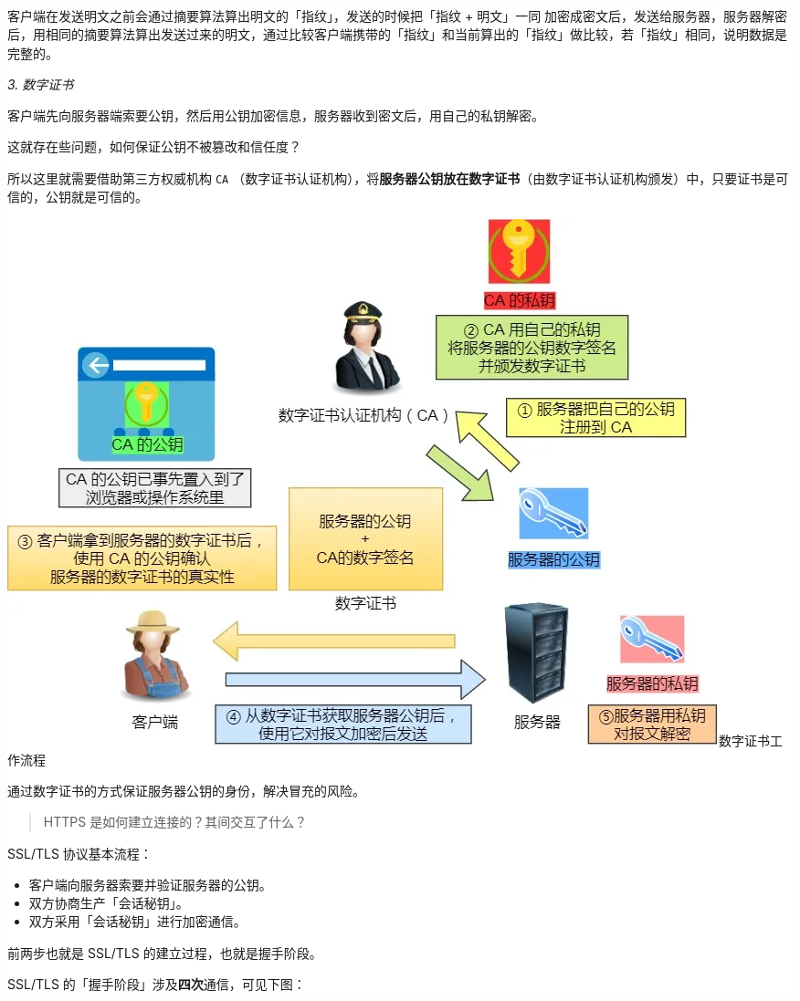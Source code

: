 客户端在发送明文之前会通过摘要算法算出明文的「指纹」，发送的时候把「指纹 + 明文」一同
加密成密文后，发送给服务器，服务器解密后，用相同的摘要算法算出发送过来的明文，通过比较客户端携带的「指纹」和当前算出的「指纹」做比较，若「指纹」相同，说明数据是完整的。

*3. 数字证书*

客户端先向服务器端索要公钥，然后用公钥加密信息，服务器收到密文后，用自己的私钥解密。

这就存在些问题，如何保证公钥不被篡改和信任度？

所以这里就需要借助第三方权威机构 `CA` （数字证书认证机构），将**服务器公钥放在数字证书**（由数字证书认证机构颁发）中，只要证书是可信的，公钥就是可信的。

![数子证书工作流程](img/HTTP详解/640-1584078657384.webp)数字证书工作流程

通过数字证书的方式保证服务器公钥的身份，解决冒充的风险。

> HTTPS  是如何建立连接的？其间交互了什么？

SSL/TLS 协议基本流程：

- 客户端向服务器索要并验证服务器的公钥。
- 双方协商生产「会话秘钥」。
- 双方采用「会话秘钥」进行加密通信。

前两步也就是 SSL/TLS 的建立过程，也就是握手阶段。

SSL/TLS 的「握手阶段」涉及**四次**通信，可见下图：
